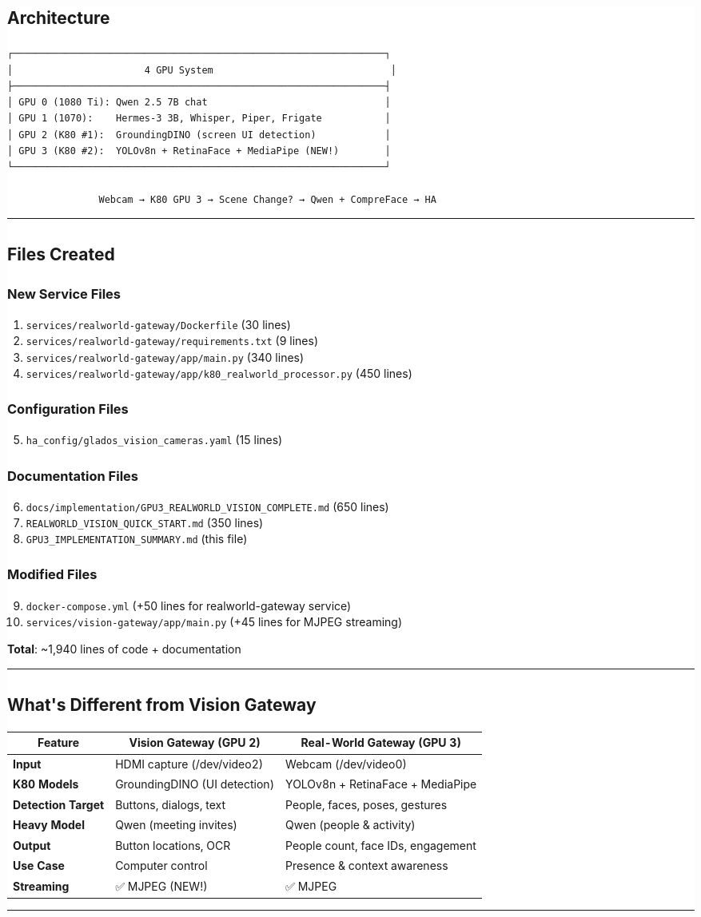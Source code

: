 ## Architecture

```
┌─────────────────────────────────────────────────────────────────┐
│                       4 GPU System                               │
├─────────────────────────────────────────────────────────────────┤
│ GPU 0 (1080 Ti): Qwen 2.5 7B chat                               │
│ GPU 1 (1070):    Hermes-3 3B, Whisper, Piper, Frigate           │
│ GPU 2 (K80 #1):  GroundingDINO (screen UI detection)            │
│ GPU 3 (K80 #2):  YOLOv8n + RetinaFace + MediaPipe (NEW!)        │
└─────────────────────────────────────────────────────────────────┘

                Webcam → K80 GPU 3 → Scene Change? → Qwen + CompreFace → HA
```

---

## Files Created

### New Service Files
1. `services/realworld-gateway/Dockerfile` (30 lines)
2. `services/realworld-gateway/requirements.txt` (9 lines)
3. `services/realworld-gateway/app/main.py` (340 lines)
4. `services/realworld-gateway/app/k80_realworld_processor.py` (450 lines)

### Configuration Files
5. `ha_config/glados_vision_cameras.yaml` (15 lines)

### Documentation Files
6. `docs/implementation/GPU3_REALWORLD_VISION_COMPLETE.md` (650 lines)
7. `REALWORLD_VISION_QUICK_START.md` (350 lines)
8. `GPU3_IMPLEMENTATION_SUMMARY.md` (this file)

### Modified Files
9. `docker-compose.yml` (+50 lines for realworld-gateway service)
10. `services/vision-gateway/app/main.py` (+45 lines for MJPEG streaming)

**Total**: ~1,940 lines of code + documentation

---

## What's Different from Vision Gateway

| Feature | Vision Gateway (GPU 2) | Real-World Gateway (GPU 3) |
|---------|------------------------|----------------------------|
| **Input** | HDMI capture (/dev/video2) | Webcam (/dev/video0) |
| **K80 Models** | GroundingDINO (UI detection) | YOLOv8n + RetinaFace + MediaPipe |
| **Detection Target** | Buttons, dialogs, text | People, faces, poses, gestures |
| **Heavy Model** | Qwen (meeting invites) | Qwen (people & activity) |
| **Output** | Button locations, OCR | People count, face IDs, engagement |
| **Use Case** | Computer control | Presence & context awareness |
| **Streaming** | ✅ MJPEG (NEW!) | ✅ MJPEG |

---